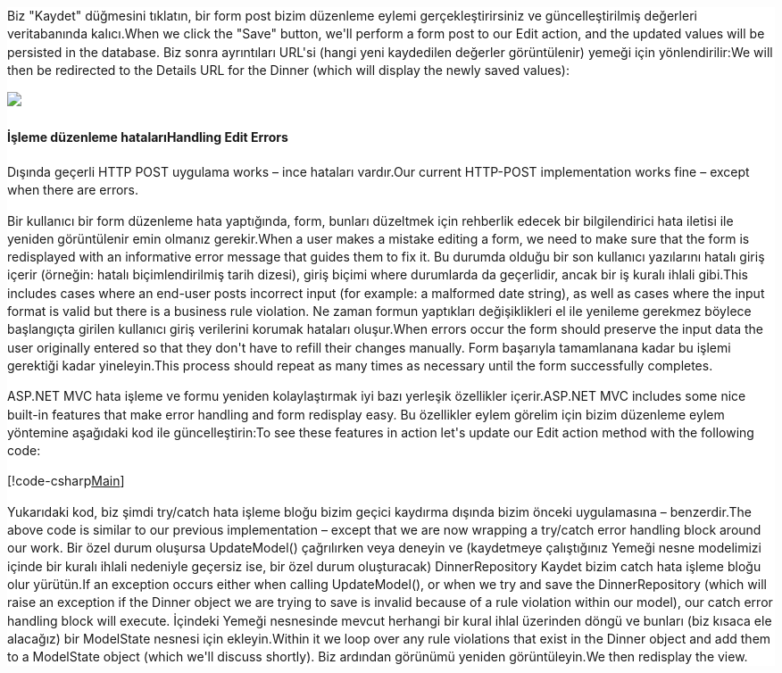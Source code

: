 <span data-ttu-id="c2aa3-211">Biz "Kaydet" düğmesini tıklatın, bir form post bizim düzenleme eylemi gerçekleştirirsiniz ve güncelleştirilmiş değerleri veritabanında kalıcı.</span><span class="sxs-lookup"><span data-stu-id="c2aa3-211">When we click the "Save" button, we'll perform a form post to our Edit action, and the updated values will be persisted in the database.</span></span> <span data-ttu-id="c2aa3-212">Biz sonra ayrıntıları URL'si (hangi yeni kaydedilen değerler görüntülenir) yemeği için yönlendirilir:</span><span class="sxs-lookup"><span data-stu-id="c2aa3-212">We will then be redirected to the Details URL for the Dinner (which will display the newly saved values):</span></span>

![](provide-crud-create-read-update-delete-data-form-entry-support/_static/image8.png)

#### <a name="handling-edit-errors"></a><span data-ttu-id="c2aa3-213">İşleme düzenleme hataları</span><span class="sxs-lookup"><span data-stu-id="c2aa3-213">Handling Edit Errors</span></span>

<span data-ttu-id="c2aa3-214">Dışında geçerli HTTP POST uygulama works – ince hataları vardır.</span><span class="sxs-lookup"><span data-stu-id="c2aa3-214">Our current HTTP-POST implementation works fine – except when there are errors.</span></span>

<span data-ttu-id="c2aa3-215">Bir kullanıcı bir form düzenleme hata yaptığında, form, bunları düzeltmek için rehberlik edecek bir bilgilendirici hata iletisi ile yeniden görüntülenir emin olmanız gerekir.</span><span class="sxs-lookup"><span data-stu-id="c2aa3-215">When a user makes a mistake editing a form, we need to make sure that the form is redisplayed with an informative error message that guides them to fix it.</span></span> <span data-ttu-id="c2aa3-216">Bu durumda olduğu bir son kullanıcı yazılarını hatalı giriş içerir (örneğin: hatalı biçimlendirilmiş tarih dizesi), giriş biçimi where durumlarda da geçerlidir, ancak bir iş kuralı ihlali gibi.</span><span class="sxs-lookup"><span data-stu-id="c2aa3-216">This includes cases where an end-user posts incorrect input (for example: a malformed date string), as well as cases where the input format is valid but there is a business rule violation.</span></span> <span data-ttu-id="c2aa3-217">Ne zaman formun yaptıkları değişiklikleri el ile yenileme gerekmez böylece başlangıçta girilen kullanıcı giriş verilerini korumak hataları oluşur.</span><span class="sxs-lookup"><span data-stu-id="c2aa3-217">When errors occur the form should preserve the input data the user originally entered so that they don't have to refill their changes manually.</span></span> <span data-ttu-id="c2aa3-218">Form başarıyla tamamlanana kadar bu işlemi gerektiği kadar yineleyin.</span><span class="sxs-lookup"><span data-stu-id="c2aa3-218">This process should repeat as many times as necessary until the form successfully completes.</span></span>

<span data-ttu-id="c2aa3-219">ASP.NET MVC hata işleme ve formu yeniden kolaylaştırmak iyi bazı yerleşik özellikler içerir.</span><span class="sxs-lookup"><span data-stu-id="c2aa3-219">ASP.NET MVC includes some nice built-in features that make error handling and form redisplay easy.</span></span> <span data-ttu-id="c2aa3-220">Bu özellikler eylem görelim için bizim düzenleme eylem yöntemine aşağıdaki kod ile güncelleştirin:</span><span class="sxs-lookup"><span data-stu-id="c2aa3-220">To see these features in action let's update our Edit action method with the following code:</span></span>

[!code-csharp[Main](provide-crud-create-read-update-delete-data-form-entry-support/samples/sample12.cs)]

<span data-ttu-id="c2aa3-221">Yukarıdaki kod, biz şimdi try/catch hata işleme bloğu bizim geçici kaydırma dışında bizim önceki uygulamasına – benzerdir.</span><span class="sxs-lookup"><span data-stu-id="c2aa3-221">The above code is similar to our previous implementation – except that we are now wrapping a try/catch error handling block around our work.</span></span> <span data-ttu-id="c2aa3-222">Bir özel durum oluşursa UpdateModel() çağrılırken veya deneyin ve (kaydetmeye çalıştığınız Yemeği nesne modelimizi içinde bir kuralı ihlali nedeniyle geçersiz ise, bir özel durum oluşturacak) DinnerRepository Kaydet bizim catch hata işleme bloğu olur yürütün.</span><span class="sxs-lookup"><span data-stu-id="c2aa3-222">If an exception occurs either when calling UpdateModel(), or when we try and save the DinnerRepository (which will raise an exception if the Dinner object we are trying to save is invalid because of a rule violation within our model), our catch error handling block will execute.</span></span> <span data-ttu-id="c2aa3-223">İçindeki Yemeği nesnesinde mevcut herhangi bir kural ihlal üzerinden döngü ve bunları (biz kısaca ele alacağız) bir ModelState nesnesi için ekleyin.</span><span class="sxs-lookup"><span data-stu-id="c2aa3-223">Within it we loop over any rule violations that exist in the Dinner object and add them to a ModelState object (which we'll discuss shortly).</span></span> <span data-ttu-id="c2aa3-224">Biz ardından görünümü yeniden görüntüleyin.</span><span class="sxs-lookup"><span data-stu-id="c2aa3-224">We then redisplay the view.</span></span>

